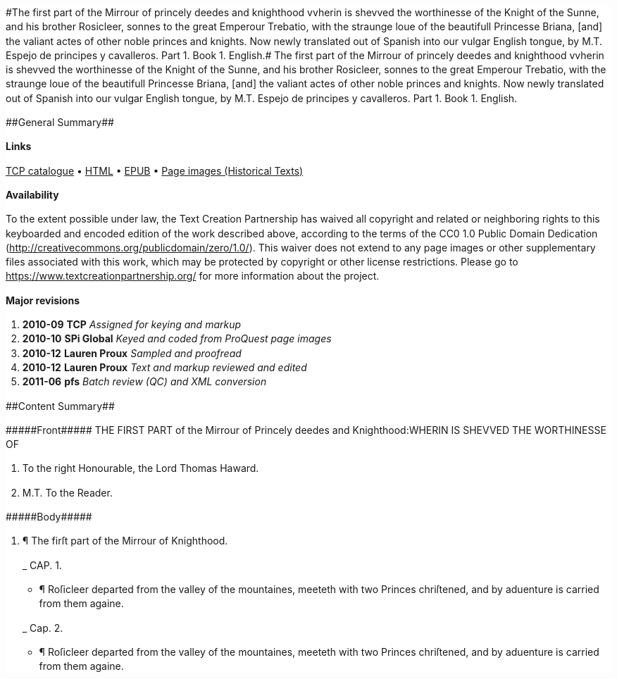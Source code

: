 #The first part of the Mirrour of princely deedes and knighthood vvherin is shevved the worthinesse of the Knight of the Sunne, and his brother Rosicleer, sonnes to the great Emperour Trebatio, with the straunge loue of the beautifull Princesse Briana, [and] the valiant actes of other noble princes and knights. Now newly translated out of Spanish into our vulgar English tongue, by M.T. Espejo de principes y cavalleros. Part 1. Book 1. English.#
The first part of the Mirrour of princely deedes and knighthood vvherin is shevved the worthinesse of the Knight of the Sunne, and his brother Rosicleer, sonnes to the great Emperour Trebatio, with the straunge loue of the beautifull Princesse Briana, [and] the valiant actes of other noble princes and knights. Now newly translated out of Spanish into our vulgar English tongue, by M.T.
Espejo de principes y cavalleros. Part 1. Book 1. English.

##General Summary##

**Links**

[TCP catalogue](http://www.ota.ox.ac.uk/tcp/)  • 
[HTML](http://tei.it.ox.ac.uk/tcp/Texts-HTML/free/A08/A08542.html)  • 
[EPUB](http://tei.it.ox.ac.uk/tcp/Texts-EPUB/free/A08/A08542.epub) • 
[Page images (Historical Texts)](https://historicaltexts.jisc.ac.uk/eebo-99848742e)

**Availability**

To the extent possible under law, the Text Creation Partnership has waived all copyright and related or neighboring rights to this keyboarded and encoded edition of the work described above, according to the terms of the CC0 1.0 Public Domain Dedication (http://creativecommons.org/publicdomain/zero/1.0/). This waiver does not extend to any page images or other supplementary files associated with this work, which may be protected by copyright or other license restrictions. Please go to https://www.textcreationpartnership.org/ for more information about the project.

**Major revisions**

1. __2010-09__ __TCP__ *Assigned for keying and markup*
1. __2010-10__ __SPi Global__ *Keyed and coded from ProQuest page images*
1. __2010-12__ __Lauren Proux__ *Sampled and proofread*
1. __2010-12__ __Lauren Proux__ *Text and markup reviewed and edited*
1. __2011-06__ __pfs__ *Batch review (QC) and XML conversion*

##Content Summary##

#####Front#####
THE FIRST PART of the Mirrour of Princely deedes and Knighthood:WHERIN IS SHEVVED THE WORTHINESSE OF
1. To the right Honourable, the Lord Thomas Haward.

1. M.T. To the Reader.

#####Body#####

1. ¶ The firſt part of the Mirrour of Knighthood.

    _ CAP. 1.

      * ¶ Roſicleer departed from the valley of the mountaines, meeteth with two Princes chriſtened, and by aduenture is carried from them againe.

    _ Cap. 2.

      * ¶ Roſicleer departed from the valley of the mountaines, meeteth with two Princes chriſtened, and by aduenture is carried from them againe.
